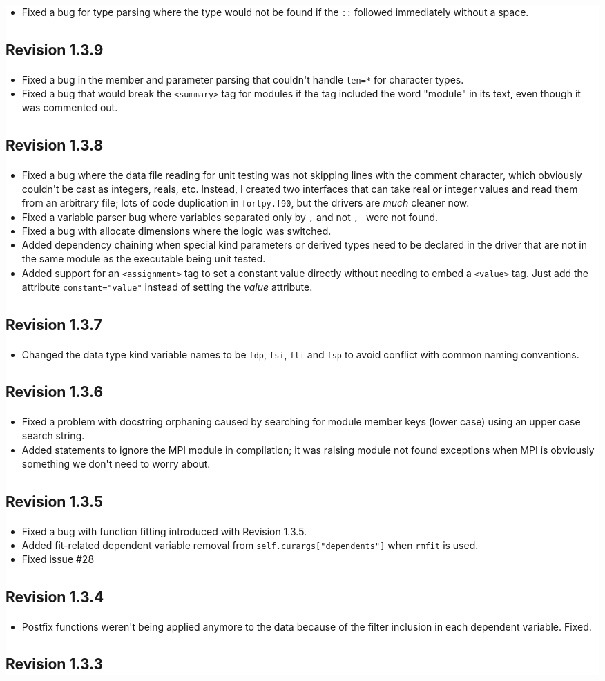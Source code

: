 - Fixed a bug for type parsing where the type would not be found if the `::` followed immediately without a space.

Revision 1.3.9
------

- Fixed a bug in the member and parameter parsing that couldn't handle `len=*` for character types.
- Fixed a bug that would break the `<summary>` tag for modules if the tag included the word "module" in its text, even though it was commented out.

Revision 1.3.8
------

- Fixed a bug where the data file reading for unit testing was not skipping lines with the comment character, which obviously couldn't be cast as integers, reals, etc. Instead, I created two interfaces that can take real or integer values and read them from an arbitrary file; lots of code duplication in `fortpy.f90`, but the drivers are *much* cleaner now.
- Fixed a variable parser bug where variables separated only by `,` and not `, ` were not found.
- Fixed a bug with allocate dimensions where the logic was switched.
- Added dependency chaining when special kind parameters or derived types need to be declared in the driver that are not in the same module as the executable being unit tested.
- Added support for an `<assignment>` tag to set a constant value directly without needing to embed a `<value>` tag. Just add the attribute `constant="value"` instead of setting the _value_ attribute.

Revision 1.3.7
------

- Changed the data type kind variable names to be `fdp`, `fsi`, `fli` and `fsp` to avoid conflict with common naming conventions.

Revision 1.3.6
------

- Fixed a problem with docstring orphaning caused by searching for module member keys (lower case) using an upper case search string.
- Added statements to ignore the MPI module in compilation; it was raising module not found exceptions when MPI is obviously something we don't need to worry about.

Revision 1.3.5
------

- Fixed a bug with function fitting introduced with Revision 1.3.5.
- Added fit-related dependent variable removal from `self.curargs["dependents"]` when `rmfit` is used.
- Fixed issue #28

Revision 1.3.4
------

- Postfix functions weren't being applied anymore to the data because of the filter inclusion in each dependent variable. Fixed.

Revision 1.3.3
------
